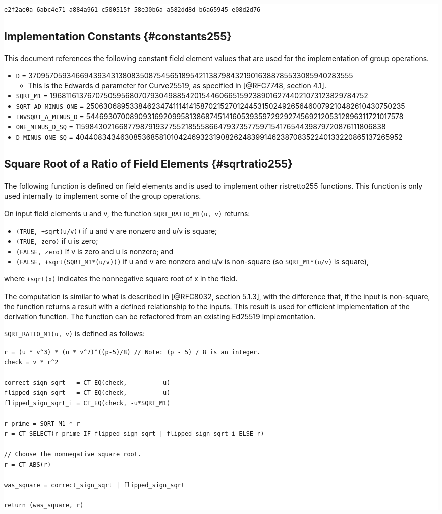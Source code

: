 ```
e2f2ae0a 6abc4e71 a884a961 c500515f 58e30b6a a582dd8d b6a65945 e08d2d76
```

## Implementation Constants {#constants255}

This document references the following constant field element values
that are used for the implementation of group operations.

* `D` = 37095705934669439343138083508754565189542113879843219016388785533085940283555
  * This is the Edwards d parameter for Curve25519, as specified in [@RFC7748, section 4.1].
* `SQRT_M1` = 19681161376707505956807079304988542015446066515923890162744021073123829784752
* `SQRT_AD_MINUS_ONE` = 25063068953384623474111414158702152701244531502492656460079210482610430750235
* `INVSQRT_A_MINUS_D` = 54469307008909316920995813868745141605393597292927456921205312896311721017578
* `ONE_MINUS_D_SQ` = 1159843021668779879193775521855586647937357759715417654439879720876111806838
* `D_MINUS_ONE_SQ` = 40440834346308536858101042469323190826248399146238708352240133220865137265952

## Square Root of a Ratio of Field Elements {#sqrtratio255}

The following function is defined on field elements and is used to
implement other ristretto255 functions. This function is only used internally
to implement some of the group operations.

On input field elements u and v, the function `SQRT_RATIO_M1(u, v)` returns:

* `(TRUE, +sqrt(u/v))` if u and v are nonzero and u/v is square;
* `(TRUE, zero)` if u is zero;
* `(FALSE, zero)` if v is zero and u is nonzero; and
* `(FALSE, +sqrt(SQRT_M1*(u/v)))` if u and v are nonzero and u/v is
  non-square (so `SQRT_M1*(u/v)` is square),

where `+sqrt(x)` indicates the nonnegative square root of x in the
field.

The computation is similar to what is described in [@RFC8032, section 5.1.3], with the
difference that, if the input is non-square, the function returns a
result with a defined relationship to the inputs. This result is used
for efficient implementation of the derivation function. The function
can be refactored from an existing Ed25519 implementation.

`SQRT_RATIO_M1(u, v)` is defined as follows:

```
r = (u * v^3) * (u * v^7)^((p-5)/8) // Note: (p - 5) / 8 is an integer.
check = v * r^2

correct_sign_sqrt   = CT_EQ(check,          u)
flipped_sign_sqrt   = CT_EQ(check,         -u)
flipped_sign_sqrt_i = CT_EQ(check, -u*SQRT_M1)

r_prime = SQRT_M1 * r
r = CT_SELECT(r_prime IF flipped_sign_sqrt | flipped_sign_sqrt_i ELSE r)

// Choose the nonnegative square root.
r = CT_ABS(r)

was_square = correct_sign_sqrt | flipped_sign_sqrt

return (was_square, r)
```
